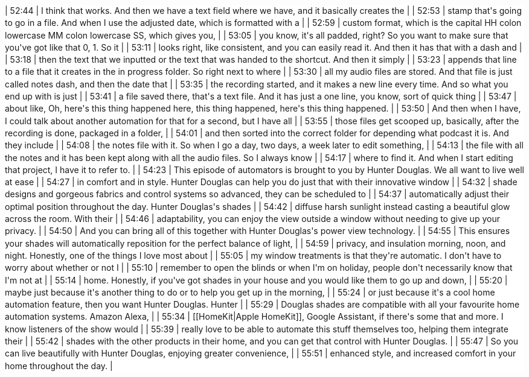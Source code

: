 | 52:44      | I think that works. And then we have a text field where we have, and it basically creates the          |
| 52:53      | stamp that's going to go in a file. And when I use the adjusted date, which is formatted with a        |
| 52:59      | custom format, which is the capital HH colon lowercase MM colon lowercase SS, which gives you,         |
| 53:05      | you know, it's all padded, right? So you want to make sure that you've got like that 0, 1. So it       |
| 53:11      | looks right, like consistent, and you can easily read it. And then it has that with a dash and         |
| 53:18      | then the text that we inputted or the text that was handed to the shortcut. And then it simply         |
| 53:23      | appends that line to a file that it creates in the in progress folder. So right next to where          |
| 53:30      | all my audio files are stored. And that file is just called notes dash, and then the date that         |
| 53:35      | the recording started, and it makes a new line every time. And so what you end up with is just         |
| 53:41      | a file saved there, that's a text file. And it has just a one line, you know, sort of quick thing      |
| 53:47      | about like, Oh, here's this thing happened here, this thing happened, here's this thing happened.      |
| 53:50      | And then when I have, I could talk about another automation for that for a second, but I have all      |
| 53:55      | those files get scooped up, basically, after the recording is done, packaged in a folder,              |
| 54:01      | and then sorted into the correct folder for depending what podcast it is. And they include             |
| 54:08      | the notes file with it. So when I go a day, two days, a week later to edit something,                  |
| 54:13      | the file with all the notes and it has been kept along with all the audio files. So I always know      |
| 54:17      | where to find it. And when I start editing that project, I have it to refer to.                        |
| 54:23      | This episode of automators is brought to you by Hunter Douglas. We all want to live well at ease       |
| 54:27      | in comfort and in style. Hunter Douglas can help you do just that with their innovative window         |
| 54:32      | shade designs and gorgeous fabrics and control systems so advanced, they can be scheduled to           |
| 54:37      | automatically adjust their optimal position throughout the day. Hunter Douglas's shades                |
| 54:42      | diffuse harsh sunlight instead casting a beautiful glow across the room. With their                    |
| 54:46      | adaptability, you can enjoy the view outside a window without needing to give up your privacy.         |
| 54:50      | And you can bring all of this together with Hunter Douglas's power view technology.                    |
| 54:55      | This ensures your shades will automatically reposition for the perfect balance of light,               |
| 54:59      | privacy, and insulation morning, noon, and night. Honestly, one of the things I love most about        |
| 55:05      | my window treatments is that they're automatic. I don't have to worry about whether or not I           |
| 55:10      | remember to open the blinds or when I'm on holiday, people don't necessarily know that I'm not at      |
| 55:14      | home. Honestly, if you've got shades in your house and you would like them to go up and down,          |
| 55:20      | maybe just because it's another thing to do or to help you get up in the morning,                      |
| 55:24      | or just because it's a cool home automation feature, then you want Hunter Douglas. Hunter              |
| 55:29      | Douglas shades are compatible with all your favourite home automation systems. Amazon Alexa,            |
| 55:34      | [[HomeKit\|Apple HomeKit]], Google Assistant, if there's some that and more. I know listeners of the show would     |
| 55:39      | really love to be able to automate this stuff themselves too, helping them integrate their             |
| 55:42      | shades with the other products in their home, and you can get that control with Hunter Douglas.        |
| 55:47      | So you can live beautifully with Hunter Douglas, enjoying greater convenience,                         |
| 55:51      | enhanced style, and increased comfort in your home throughout the day.                                 |